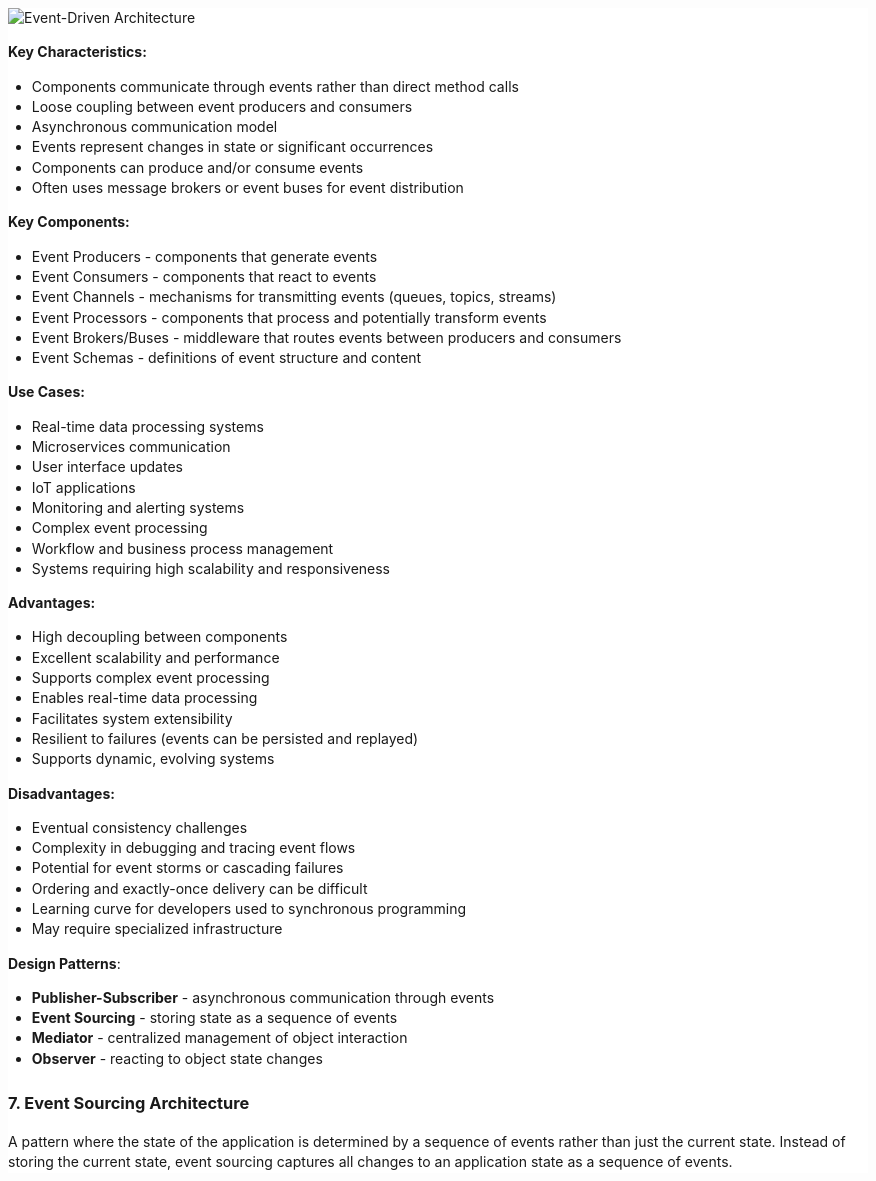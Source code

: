 ![Event-Driven Architecture](images/event_driven_architecture.svg)




**Key Characteristics:**
- Components communicate through events rather than direct method calls
- Loose coupling between event producers and consumers
- Asynchronous communication model
- Events represent changes in state or significant occurrences
- Components can produce and/or consume events
- Often uses message brokers or event buses for event distribution

**Key Components:**
- Event Producers - components that generate events
- Event Consumers - components that react to events
- Event Channels - mechanisms for transmitting events (queues, topics, streams)
- Event Processors - components that process and potentially transform events
- Event Brokers/Buses - middleware that routes events between producers and consumers
- Event Schemas - definitions of event structure and content

**Use Cases:**
- Real-time data processing systems
- Microservices communication
- User interface updates
- IoT applications
- Monitoring and alerting systems
- Complex event processing
- Workflow and business process management
- Systems requiring high scalability and responsiveness

**Advantages:**
- High decoupling between components
- Excellent scalability and performance
- Supports complex event processing
- Enables real-time data processing
- Facilitates system extensibility
- Resilient to failures (events can be persisted and replayed)
- Supports dynamic, evolving systems

**Disadvantages:**
- Eventual consistency challenges
- Complexity in debugging and tracing event flows
- Potential for event storms or cascading failures
- Ordering and exactly-once delivery can be difficult
- Learning curve for developers used to synchronous programming
- May require specialized infrastructure

**Design Patterns**:
- **Publisher-Subscriber** - asynchronous communication through events
- **Event Sourcing** - storing state as a sequence of events
- **Mediator** - centralized management of object interaction
- **Observer** - reacting to object state changes

### 7. Event Sourcing Architecture
A pattern where the state of the application is determined by a sequence of events rather than just the current state. Instead of storing the current state, event sourcing captures all changes to an application state as a sequence of events.
